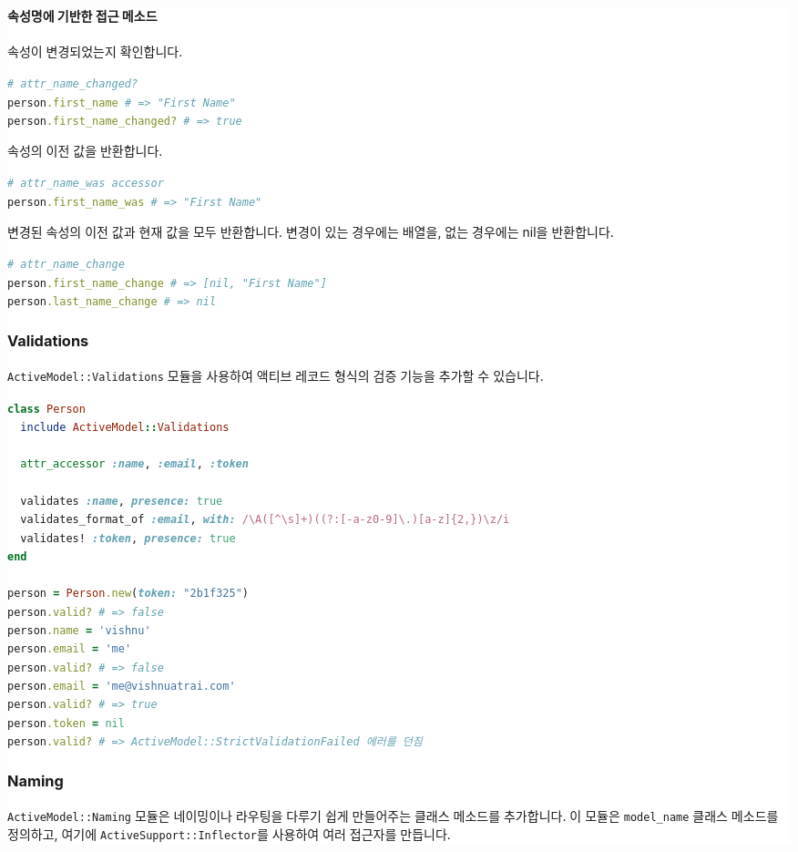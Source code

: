 #### 속성명에 기반한 접근 메소드

속성이 변경되었는지 확인합니다.

```ruby
# attr_name_changed?
person.first_name # => "First Name"
person.first_name_changed? # => true
```

속성의 이전 값을 반환합니다.

```ruby
# attr_name_was accessor
person.first_name_was # => "First Name"
```

변경된 속성의 이전 값과 현재 값을 모두 반환합니다. 변경이 있는 경우에는 배열을, 없는 경우에는 nil을 반환합니다.

```ruby
# attr_name_change
person.first_name_change # => [nil, "First Name"]
person.last_name_change # => nil
```

### Validations

`ActiveModel::Validations` 모듈을 사용하여 액티브 레코드 형식의 검증 기능을 추가할 수 있습니다.

```ruby
class Person
  include ActiveModel::Validations

  attr_accessor :name, :email, :token

  validates :name, presence: true
  validates_format_of :email, with: /\A([^\s]+)((?:[-a-z0-9]\.)[a-z]{2,})\z/i
  validates! :token, presence: true
end

person = Person.new(token: "2b1f325")
person.valid? # => false 
person.name = 'vishnu'
person.email = 'me'
person.valid? # => false 
person.email = 'me@vishnuatrai.com'
person.valid? # => true
person.token = nil
person.valid? # => ActiveModel::StrictValidationFailed 에러를 던짐
```

### Naming

`ActiveModel::Naming` 모듈은 네이밍이나 라우팅을 다루기 쉽게 만들어주는 클래스 메소드를 추가합니다.
이 모듈은 `model_name` 클래스 메소드를 정의하고, 여기에 `ActiveSupport::Inflector`를 사용하여
여러 접근자를 만듭니다.
